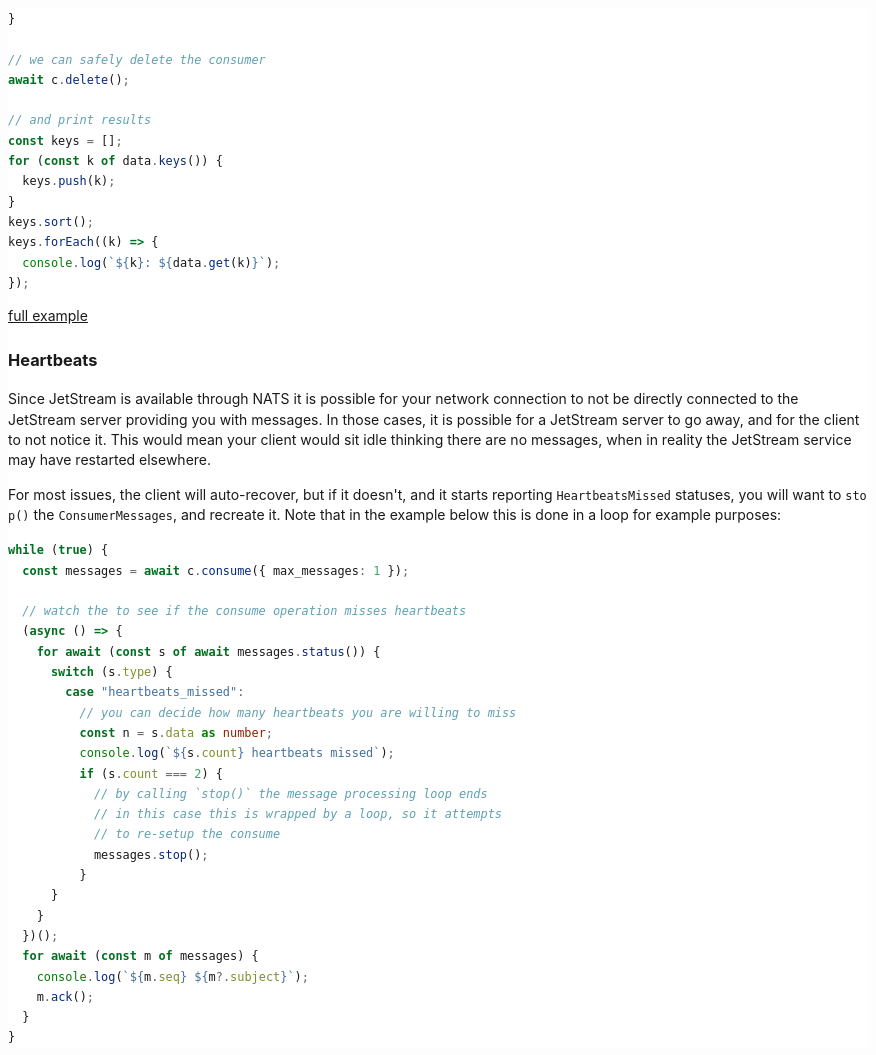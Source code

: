 ```typescript
}

// we can safely delete the consumer
await c.delete();

// and print results
const keys = [];
for (const k of data.keys()) {
  keys.push(k);
}
keys.sort();
keys.forEach((k) => {
  console.log(`${k}: ${data.get(k)}`);
});
```

[full example](examples/08_consume_process.js)

### Heartbeats

Since JetStream is available through NATS it is possible for your network
connection to not be directly connected to the JetStream server providing you
with messages. In those cases, it is possible for a JetStream server to go away,
and for the client to not notice it. This would mean your client would sit idle
thinking there are no messages, when in reality the JetStream service may have
restarted elsewhere.

For most issues, the client will auto-recover, but if it doesn't, and it starts
reporting `HeartbeatsMissed` statuses, you will want to `stop()` the
`ConsumerMessages`, and recreate it. Note that in the example below this is done
in a loop for example purposes:

```typescript
while (true) {
  const messages = await c.consume({ max_messages: 1 });

  // watch the to see if the consume operation misses heartbeats
  (async () => {
    for await (const s of await messages.status()) {
      switch (s.type) {
        case "heartbeats_missed":
          // you can decide how many heartbeats you are willing to miss
          const n = s.data as number;
          console.log(`${s.count} heartbeats missed`);
          if (s.count === 2) {
            // by calling `stop()` the message processing loop ends
            // in this case this is wrapped by a loop, so it attempts
            // to re-setup the consume
            messages.stop();
          }
      }
    }
  })();
  for await (const m of messages) {
    console.log(`${m.seq} ${m?.subject}`);
    m.ack();
  }
}
```
